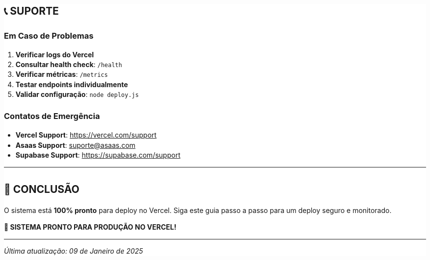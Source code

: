 
## 📞 **SUPORTE**

### **Em Caso de Problemas**
1. **Verificar logs do Vercel**
2. **Consultar health check**: `/health`
3. **Verificar métricas**: `/metrics`
4. **Testar endpoints individualmente**
5. **Validar configuração**: `node deploy.js`

### **Contatos de Emergência**
- **Vercel Support**: https://vercel.com/support
- **Asaas Support**: suporte@asaas.com
- **Supabase Support**: https://supabase.com/support

---

## 🎉 **CONCLUSÃO**

O sistema está **100% pronto** para deploy no Vercel. Siga este guia passo a passo para um deploy seguro e monitorado.

**🚀 SISTEMA PRONTO PARA PRODUÇÃO NO VERCEL!**

---

*Última atualização: 09 de Janeiro de 2025*